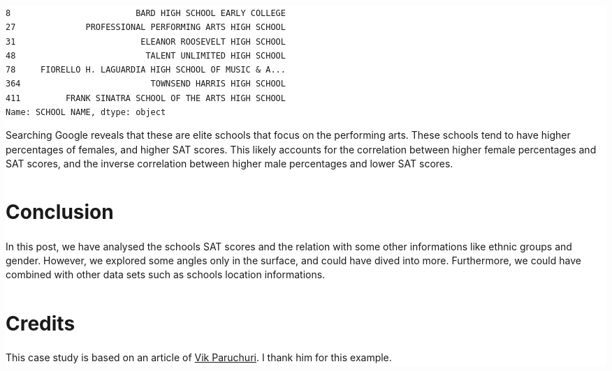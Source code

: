 


    8                         BARD HIGH SCHOOL EARLY COLLEGE
    27              PROFESSIONAL PERFORMING ARTS HIGH SCHOOL
    31                         ELEANOR ROOSEVELT HIGH SCHOOL
    48                          TALENT UNLIMITED HIGH SCHOOL
    78     FIORELLO H. LAGUARDIA HIGH SCHOOL OF MUSIC & A...
    364                          TOWNSEND HARRIS HIGH SCHOOL
    411         FRANK SINATRA SCHOOL OF THE ARTS HIGH SCHOOL
    Name: SCHOOL NAME, dtype: object



Searching Google reveals that these are elite schools that focus on the performing arts. These schools tend to have higher percentages of females, and higher SAT scores. This likely accounts for the correlation between higher female percentages and SAT scores, and the inverse correlation between higher male percentages and lower SAT scores.

# Conclusion

In this post, we have analysed the schools SAT scores and the relation with some other informations like ethnic groups and gender.
However, we explored some angles only in the surface, and could have dived into more.
Furthermore, we could have combined with other data sets such as schools location informations.

# Credits
This case study is based on an article of [Vik Paruchuri](https://twitter.com/vikparuchuri "@vikparuchuri").
I thank him for this example.


```python

```
